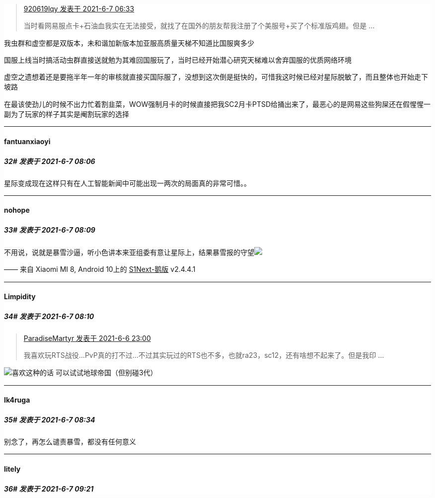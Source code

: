 
<blockquote><a href="httphttps://bbs.saraba1st.com/2b/forum.php?mod=redirect&amp;goto=findpost&amp;pid=51499843&amp;ptid=2008470" target="_blank">920619lqy 发表于 2021-6-7 06:33</a>

当时看网易服点卡+石油血我实在无法接受，就找了在国外的朋友帮我注册了个美服号+买了个标准版鸡翅。但是 ...</blockquote>
我虫群和虚空都是双版本，未和谐加新版本加亚服高质量天梯不知道比国服爽多少

国服上线当时搞活动虫群直接送就勉为其难回国服玩了，当时已经开始潜心研究天梯难以舍弃国服的优质网络环境

虚空之遗想着还是要拖半年一年的审核就直接买国际服了，没想到这次倒是挺快的，可惜我这时候已经对星际脱敏了，而且整体也开始走下坡路


在最该使劲儿的时候不出力忙着割韭菜，WOW强制月卡的时候直接把我SC2月卡PTSD给捅出来了，最恶心的是网易这些狗屎还在假惺惺一副为了玩家的样子其实是阉割玩家的选择


*****

####  fantuanxiaoyi  
##### 32#       发表于 2021-6-7 08:06


星际变成现在这样只有在人工智能新闻中可能出现一两次的局面真的非常可惜。。


*****

####  nohope  
##### 33#       发表于 2021-6-7 08:09


不用说，说就是暴雪沙逼，听小色讲本来亚组委有意让星际上，结果暴雪报的守望<img src="https://static.saraba1st.com/image/smiley/face2017/003.png" referrerpolicy="no-referrer">

—— 来自 Xiaomi MI 8, Android 10上的 [S1Next-鹅版](https://github.com/ykrank/S1-Next/releases) v2.4.4.1


*****

####  Limpidity  
##### 34#       发表于 2021-6-7 08:10


<blockquote><a href="httphttps://bbs.saraba1st.com/2b/forum.php?mod=redirect&amp;goto=findpost&amp;pid=51498356&amp;ptid=2008470" target="_blank">ParadiseMartyr 发表于 2021-6-6 23:00</a>

我喜欢玩RTS战役…PvP真的打不过…不过其实玩过的RTS也不多，也就ra23，sc12，还有啥想不起来了。但是我印 ...</blockquote>
<img src="https://static.saraba1st.com/image/smiley/face2017/057.png" referrerpolicy="no-referrer">喜欢这种的话 可以试试地球帝国（但别碰3代）


*****

####  Ik4ruga  
##### 35#       发表于 2021-6-7 08:34


别念了，再怎么谴责暴雪，都没有任何意义


*****

####  litely  
##### 36#       发表于 2021-6-7 09:21
